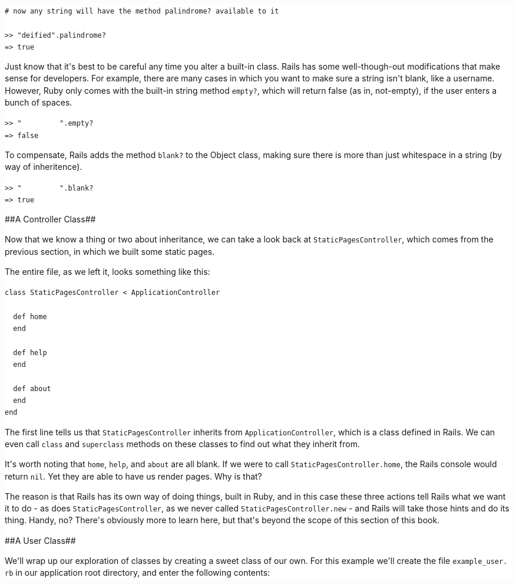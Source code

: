 	# now any string will have the method palindrome? available to it

	>> "deified".palindrome?
	=> true

Just know that it's best to be careful any time you alter a built-in class.  Rails has some well-though-out modifications that make sense for developers.  For example, there are many cases in which you want to make sure a string isn't blank, like a username.  However, Ruby only comes with the built-in string method `empty?`, which will return false (as in, not-empty), if the user enters a bunch of spaces.

	>> "         ".empty?
	=> false

To compensate, Rails adds the method `blank?` to the Object class, making sure there is more than just whitespace in a string (by way of inheritence).

	>> "         ".blank?
	=> true

##A Controller Class##

Now that we know a thing or two about inheritance, we can take a look back at `StaticPagesController`, which comes from the previous section, in which we built some static pages.

The entire file, as we left it, looks something like this:

	class StaticPagesController < ApplicationController

      def home
      end

      def help
      end

      def about
      end
    end

The first line tells us that `StaticPagesController` inherits from `ApplicationController`, which is a class defined in Rails.  We can even call `class` and `superclass` methods on these classes to find out what they inherit from.

It's worth noting that `home`, `help`, and `about` are all blank.  If we were to call `StaticPagesController.home`, the Rails console would return `nil`.  Yet they are able to have us render pages.  Why is that?

The reason is that Rails has its own way of doing things, built in Ruby, and in this case these three actions tell Rails what we want it to do - as does `StaticPagesController`, as we never called `StaticPagesController.new` - and Rails will take those hints and do its thing.  Handy, no?  There's obviously more to learn here, but that's beyond the scope of this section of this book.

##A User Class##

We'll wrap up our exploration of classes by creating a sweet class of our own.  For this example we'll create the file `example_user.rb` in our application root directory, and enter the following contents:

